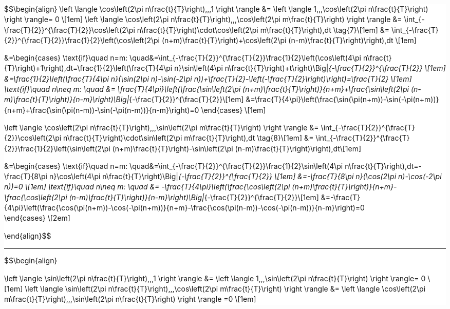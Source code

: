 $$\begin{align}
\left \langle \cos\left(2\pi n\frac{t}{T}\right)\,,\,1 \right \rangle &= \left \langle 1\,,\,\cos\left(2\pi n\frac{t}{T}\right) \right \rangle= 0 \\[1em]
\left \langle \cos\left(2\pi n\frac{t}{T}\right)\,,\,\cos\left(2\pi m\frac{t}{T}\right) \right \rangle &= \int_{-\frac{T}{2}}^{\frac{T}{2}}\cos\left(2\pi n\frac{t}{T}\right)\cdot\cos\left(2\pi m\frac{t}{T}\right)\,dt \tag{7}\\[1em]
&= \int_{-\frac{T}{2}}^{\frac{T}{2}}\frac{1}{2}\left(\cos\left(2\pi (n+m)\frac{t}{T}\right)+\cos\left(2\pi (n-m)\frac{t}{T}\right)\right)\,dt \\[1em]

&=\begin{cases}
\text{if}\quad n=m: \quad&=\int_{-\frac{T}{2}}^{\frac{T}{2}}\frac{1}{2}\left(\cos\left(4\pi n\frac{t}{T}\right)+1\right)\,dt=\frac{1}{2}\left(\frac{T}{4\pi n}\sin\left(4\pi n\frac{t}{T}\right)+t\right)\Big|_{-\frac{T}{2}}^{\frac{T}{2}} \\[1em] 
&=\frac{1}{2}\left(\frac{T}{4\pi n}(\sin(2\pi n)-\sin(-2\pi n))+\frac{T}{2}-\left(-\frac{T}{2}\right)\right)=\frac{T}{2} \\[1em]
\text{if}\quad n\neq m: \quad &= \frac{T}{4\pi}\left(\frac{\sin\left(2\pi (n+m)\frac{t}{T}\right)}{n+m}+\frac{\sin\left(2\pi (n-m)\frac{t}{T}\right)}{n-m}\right)\Big|_{-\frac{T}{2}}^{\frac{T}{2}}\\[1em]
&=\frac{T}{4\pi}\left(\frac{\sin(\pi(n+m))-\sin(-\pi(n+m))}{n+m}+\frac{\sin(\pi(n-m))-\sin(-\pi(n-m))}{n-m}\right)=0
\end{cases} \\[1em]

\left \langle \cos\left(2\pi n\frac{t}{T}\right)\,,\,\sin\left(2\pi m\frac{t}{T}\right) \right \rangle &= \int_{-\frac{T}{2}}^{\frac{T}{2}}\cos\left(2\pi n\frac{t}{T}\right)\cdot\sin\left(2\pi m\frac{t}{T}\right)\,dt \tag{8}\\[1em]
&= \int_{-\frac{T}{2}}^{\frac{T}{2}}\frac{1}{2}\left(\sin\left(2\pi (n+m)\frac{t}{T}\right)-\sin\left(2\pi (n-m)\frac{t}{T}\right)\right)\,dt\\[1em]

&=\begin{cases}
\text{if}\quad n=m: \quad&=\int_{-\frac{T}{2}}^{\frac{T}{2}}\frac{1}{2}\sin\left(4\pi n\frac{t}{T}\right)\,dt=-\frac{T}{8\pi n}\cos\left(4\pi n\frac{t}{T}\right)\Big|_{-\frac{T}{2}}^{\frac{T}{2}} \\[1em] 
&=-\frac{T}{8\pi n}(\cos(2\pi n)-\cos(-2\pi n))=0 \\[1em]
\text{if}\quad n\neq m: \quad &= -\frac{T}{4\pi}\left(\frac{\cos\left(2\pi (n+m)\frac{t}{T}\right)}{n+m}-\frac{\cos\left(2\pi (n-m)\frac{t}{T}\right)}{n-m}\right)\Big|_{-\frac{T}{2}}^{\frac{T}{2}}\\[1em]
&=-\frac{T}{4\pi}\left(\frac{\cos(\pi(n+m))-\cos(-\pi(n+m))}{n+m}-\frac{\cos(\pi(n-m))-\cos(-\pi(n-m))}{n-m}\right)=0   
\end{cases} \\[2em]

\end{align}$$
</div>

<hr style="color:black; height:0.5px">

<div class="math-div">

$$\begin{align}

\left \langle \sin\left(2\pi n\frac{t}{T}\right)\,,\,1 \right \rangle &= \left \langle 1\,,\,\sin\left(2\pi n\frac{t}{T}\right) \right \rangle= 0 \\[1em]
\left \langle \sin\left(2\pi n\frac{t}{T}\right)\,,\,\cos\left(2\pi m\frac{t}{T}\right) \right \rangle &= \left \langle \cos\left(2\pi m\frac{t}{T}\right)\,,\,\sin\left(2\pi n\frac{t}{T}\right) \right \rangle =0 \\[1em]
